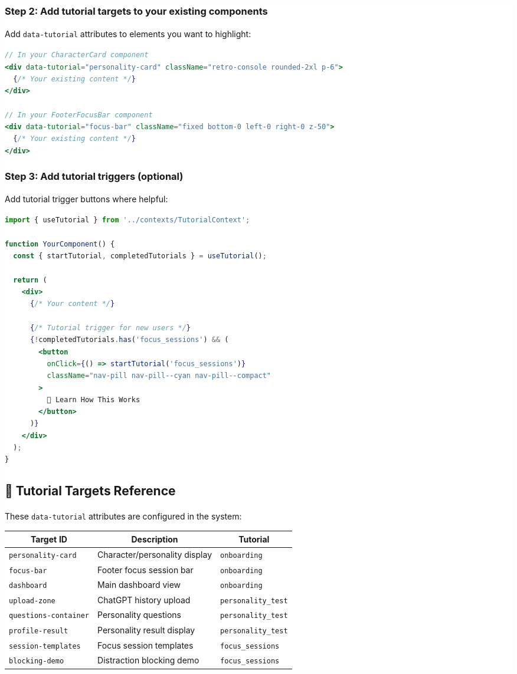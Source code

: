 ### Step 2: Add tutorial targets to your existing components

Add `data-tutorial` attributes to elements you want to highlight:

```jsx
// In your CharacterCard component
<div data-tutorial="personality-card" className="retro-console rounded-2xl p-6">
  {/* Your existing content */}
</div>

// In your FooterFocusBar component  
<div data-tutorial="focus-bar" className="fixed bottom-0 left-0 right-0 z-50">
  {/* Your existing content */}
</div>
```

### Step 3: Add tutorial triggers (optional)

Add tutorial trigger buttons where helpful:

```jsx
import { useTutorial } from '../contexts/TutorialContext';

function YourComponent() {
  const { startTutorial, completedTutorials } = useTutorial();
  
  return (
    <div>
      {/* Your content */}
      
      {/* Tutorial trigger for new users */}
      {!completedTutorials.has('focus_sessions') && (
        <button
          onClick={() => startTutorial('focus_sessions')}
          className="nav-pill nav-pill--cyan nav-pill--compact"
        >
          📖 Learn How This Works
        </button>
      )}
    </div>
  );
}
```

## 🎯 Tutorial Targets Reference

These `data-tutorial` attributes are configured in the system:

| Target ID | Description | Tutorial |
|-----------|-------------|----------|
| `personality-card` | Character/personality display | `onboarding` |
| `focus-bar` | Footer focus session bar | `onboarding` |
| `dashboard` | Main dashboard view | `onboarding` |
| `upload-zone` | ChatGPT history upload | `personality_test` |
| `questions-container` | Personality questions | `personality_test` |
| `profile-result` | Personality result display | `personality_test` |
| `session-templates` | Focus session templates | `focus_sessions` |
| `blocking-demo` | Distraction blocking demo | `focus_sessions` |